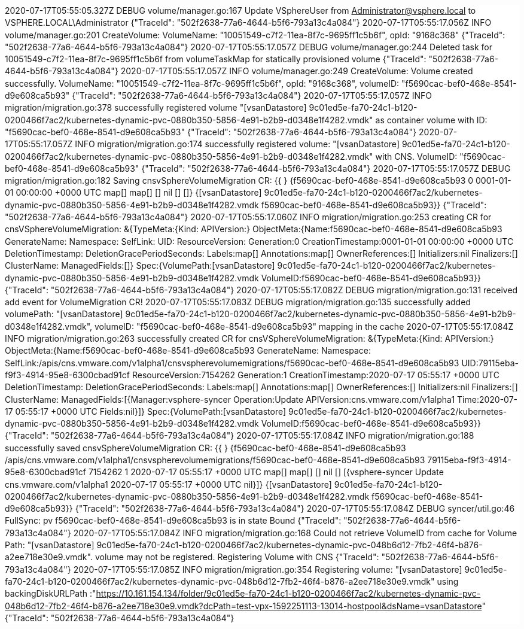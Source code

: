 2020-07-17T05:55:05.327Z	DEBUG	volume/manager.go:167	Update VSphereUser from Administrator@vsphere.local to VSPHERE.LOCAL\Administrator	{"TraceId": "502f2638-77a6-4644-b5f6-793a13c4a084"}
2020-07-17T05:55:17.056Z	INFO	volume/manager.go:201	CreateVolume: VolumeName: "10051549-c7f2-11ea-8f7c-9695ff1c5b6f", opId: "9168c368"	{"TraceId": "502f2638-77a6-4644-b5f6-793a13c4a084"}
2020-07-17T05:55:17.057Z	DEBUG	volume/manager.go:244	Deleted task for 10051549-c7f2-11ea-8f7c-9695ff1c5b6f from volumeTaskMap for statically provisioned volume	{"TraceId": "502f2638-77a6-4644-b5f6-793a13c4a084"}
2020-07-17T05:55:17.057Z	INFO	volume/manager.go:249	CreateVolume: Volume created successfully. VolumeName: "10051549-c7f2-11ea-8f7c-9695ff1c5b6f", opId: "9168c368", volumeID: "f5690cac-bef0-468e-8541-d9e608ca5b93"	{"TraceId": "502f2638-77a6-4644-b5f6-793a13c4a084"}
2020-07-17T05:55:17.057Z	INFO	migration/migration.go:378	successfully registered volume "[vsanDatastore] 9c01ed5e-fa70-24c1-b120-0200466f7ac2/kubernetes-dynamic-pvc-0880b350-5856-4e91-b2b9-d0348e1f4282.vmdk" as container volume with ID: "f5690cac-bef0-468e-8541-d9e608ca5b93"	{"TraceId": "502f2638-77a6-4644-b5f6-793a13c4a084"}
2020-07-17T05:55:17.057Z	INFO	migration/migration.go:174	successfully registered volume: "[vsanDatastore] 9c01ed5e-fa70-24c1-b120-0200466f7ac2/kubernetes-dynamic-pvc-0880b350-5856-4e91-b2b9-d0348e1f4282.vmdk" with CNS. VolumeID: "f5690cac-bef0-468e-8541-d9e608ca5b93"	{"TraceId": "502f2638-77a6-4644-b5f6-793a13c4a084"}
2020-07-17T05:55:17.057Z	DEBUG	migration/migration.go:182	Saving cnsvSphereVolumeMigration CR: {{ } {f5690cac-bef0-468e-8541-d9e608ca5b93      0 0001-01-01 00:00:00 +0000 UTC <nil> <nil> map[] map[] [] nil []  []} {[vsanDatastore] 9c01ed5e-fa70-24c1-b120-0200466f7ac2/kubernetes-dynamic-pvc-0880b350-5856-4e91-b2b9-d0348e1f4282.vmdk f5690cac-bef0-468e-8541-d9e608ca5b93}}	{"TraceId": "502f2638-77a6-4644-b5f6-793a13c4a084"}
2020-07-17T05:55:17.060Z	INFO	migration/migration.go:253	creating CR for cnsVSphereVolumeMigration: &{TypeMeta:{Kind: APIVersion:} ObjectMeta:{Name:f5690cac-bef0-468e-8541-d9e608ca5b93 GenerateName: Namespace: SelfLink: UID: ResourceVersion: Generation:0 CreationTimestamp:0001-01-01 00:00:00 +0000 UTC DeletionTimestamp:<nil> DeletionGracePeriodSeconds:<nil> Labels:map[] Annotations:map[] OwnerReferences:[] Initializers:nil Finalizers:[] ClusterName: ManagedFields:[]} Spec:{VolumePath:[vsanDatastore] 9c01ed5e-fa70-24c1-b120-0200466f7ac2/kubernetes-dynamic-pvc-0880b350-5856-4e91-b2b9-d0348e1f4282.vmdk VolumeID:f5690cac-bef0-468e-8541-d9e608ca5b93}}	{"TraceId": "502f2638-77a6-4644-b5f6-793a13c4a084"}
2020-07-17T05:55:17.082Z	DEBUG	migration/migration.go:131	received add event for VolumeMigration CR!
2020-07-17T05:55:17.083Z	DEBUG	migration/migration.go:135	successfully added volumePath: "[vsanDatastore] 9c01ed5e-fa70-24c1-b120-0200466f7ac2/kubernetes-dynamic-pvc-0880b350-5856-4e91-b2b9-d0348e1f4282.vmdk", volumeID: "f5690cac-bef0-468e-8541-d9e608ca5b93" mapping in the cache
2020-07-17T05:55:17.084Z	INFO	migration/migration.go:263	successfully created CR for cnsVSphereVolumeMigration: &{TypeMeta:{Kind: APIVersion:} ObjectMeta:{Name:f5690cac-bef0-468e-8541-d9e608ca5b93 GenerateName: Namespace: SelfLink:/apis/cns.vmware.com/v1alpha1/cnsvspherevolumemigrations/f5690cac-bef0-468e-8541-d9e608ca5b93 UID:79115eba-f9f3-4914-95e8-6300cbad91cf ResourceVersion:7154262 Generation:1 CreationTimestamp:2020-07-17 05:55:17 +0000 UTC DeletionTimestamp:<nil> DeletionGracePeriodSeconds:<nil> Labels:map[] Annotations:map[] OwnerReferences:[] Initializers:nil Finalizers:[] ClusterName: ManagedFields:[{Manager:vsphere-syncer Operation:Update APIVersion:cns.vmware.com/v1alpha1 Time:2020-07-17 05:55:17 +0000 UTC Fields:nil}]} Spec:{VolumePath:[vsanDatastore] 9c01ed5e-fa70-24c1-b120-0200466f7ac2/kubernetes-dynamic-pvc-0880b350-5856-4e91-b2b9-d0348e1f4282.vmdk VolumeID:f5690cac-bef0-468e-8541-d9e608ca5b93}}	{"TraceId": "502f2638-77a6-4644-b5f6-793a13c4a084"}
2020-07-17T05:55:17.084Z	INFO	migration/migration.go:188	successfully saved cnsvSphereVolumeMigration CR: {{ } {f5690cac-bef0-468e-8541-d9e608ca5b93   /apis/cns.vmware.com/v1alpha1/cnsvspherevolumemigrations/f5690cac-bef0-468e-8541-d9e608ca5b93 79115eba-f9f3-4914-95e8-6300cbad91cf 7154262 1 2020-07-17 05:55:17 +0000 UTC <nil> <nil> map[] map[] [] nil []  [{vsphere-syncer Update cns.vmware.com/v1alpha1 2020-07-17 05:55:17 +0000 UTC nil}]} {[vsanDatastore] 9c01ed5e-fa70-24c1-b120-0200466f7ac2/kubernetes-dynamic-pvc-0880b350-5856-4e91-b2b9-d0348e1f4282.vmdk f5690cac-bef0-468e-8541-d9e608ca5b93}}	{"TraceId": "502f2638-77a6-4644-b5f6-793a13c4a084"}
2020-07-17T05:55:17.084Z	DEBUG	syncer/util.go:46	FullSync: pv f5690cac-bef0-468e-8541-d9e608ca5b93 is in state Bound	{"TraceId": "502f2638-77a6-4644-b5f6-793a13c4a084"}
2020-07-17T05:55:17.084Z	INFO	migration/migration.go:168	Could not retrieve VolumeID from cache for Volume Path: "[vsanDatastore] 9c01ed5e-fa70-24c1-b120-0200466f7ac2/kubernetes-dynamic-pvc-048b6d12-7fb2-46f4-b876-a2ee718e30e9.vmdk". volume may not be registered. Registering Volume with CNS	{"TraceId": "502f2638-77a6-4644-b5f6-793a13c4a084"}
2020-07-17T05:55:17.085Z	INFO	migration/migration.go:354	Registering volume: "[vsanDatastore] 9c01ed5e-fa70-24c1-b120-0200466f7ac2/kubernetes-dynamic-pvc-048b6d12-7fb2-46f4-b876-a2ee718e30e9.vmdk" using backingDiskURLPath :"https://10.161.154.134/folder/9c01ed5e-fa70-24c1-b120-0200466f7ac2/kubernetes-dynamic-pvc-048b6d12-7fb2-46f4-b876-a2ee718e30e9.vmdk?dcPath=test-vpx-1592251113-13014-hostpool&dsName=vsanDatastore"	{"TraceId": "502f2638-77a6-4644-b5f6-793a13c4a084"}